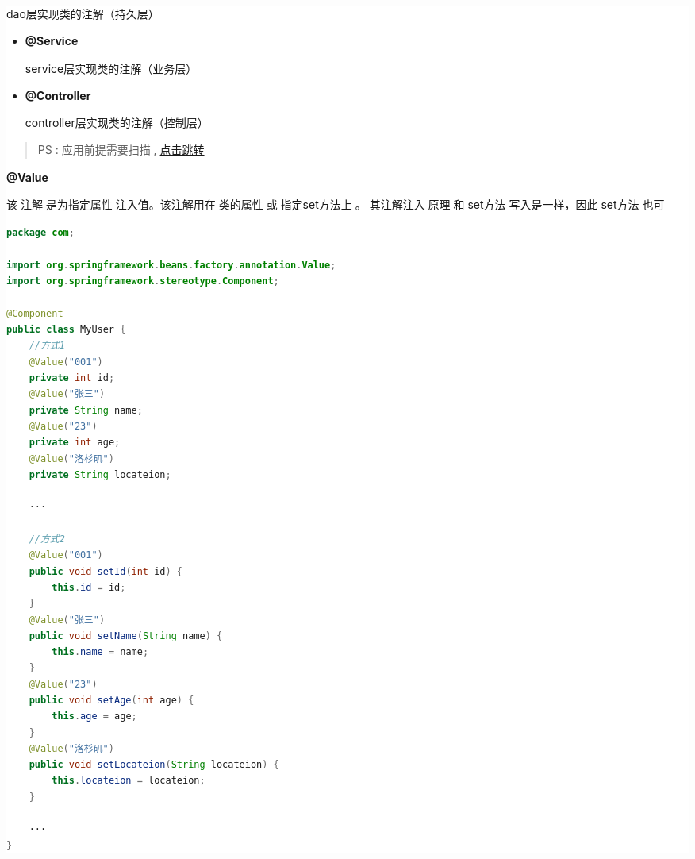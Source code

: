   dao层实现类的注解（持久层）

- **@Service** 
  
  service层实现类的注解（业务层）
  
- **@Controller** 
  
  controller层实现类的注解（控制层）

> PS : 应用前提需要扫描 , [点击跳转](#包扫描) 

**@Value**

该 注解 是为指定属性 注入值。该注解用在 类的属性 或 指定set方法上 。
其注解注入 原理 和 set方法 写入是一样，因此 set方法 也可

```java
package com;

import org.springframework.beans.factory.annotation.Value;
import org.springframework.stereotype.Component;

@Component
public class MyUser {
    //方式1
    @Value("001")
    private int id;
    @Value("张三")
    private String name;
    @Value("23")
    private int age;
    @Value("洛杉矶")
    private String locateion;
    
    ···
    
    //方式2
    @Value("001")
    public void setId(int id) {
        this.id = id;
    }
    @Value("张三")
    public void setName(String name) {
        this.name = name;
    }
    @Value("23")
    public void setAge(int age) {
        this.age = age;
    }
    @Value("洛杉矶")
    public void setLocateion(String locateion) {
        this.locateion = locateion;
    }
    
   	···
}

```
